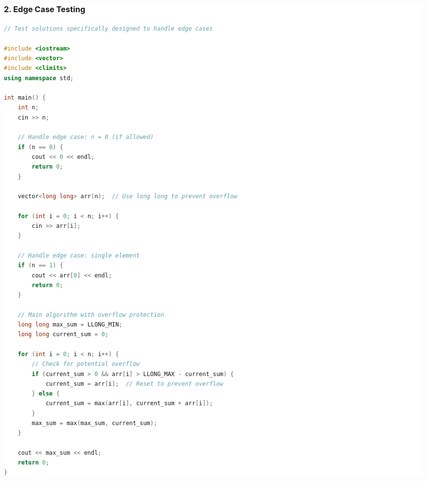 
### 2. Edge Case Testing

```cpp
// Test solutions specifically designed to handle edge cases

#include <iostream>
#include <vector>
#include <climits>
using namespace std;

int main() {
    int n;
    cin >> n;
    
    // Handle edge case: n = 0 (if allowed)
    if (n == 0) {
        cout << 0 << endl;
        return 0;
    }
    
    vector<long long> arr(n);  // Use long long to prevent overflow
    
    for (int i = 0; i < n; i++) {
        cin >> arr[i];
    }
    
    // Handle edge case: single element
    if (n == 1) {
        cout << arr[0] << endl;
        return 0;
    }
    
    // Main algorithm with overflow protection
    long long max_sum = LLONG_MIN;
    long long current_sum = 0;
    
    for (int i = 0; i < n; i++) {
        // Check for potential overflow
        if (current_sum > 0 && arr[i] > LLONG_MAX - current_sum) {
            current_sum = arr[i];  // Reset to prevent overflow
        } else {
            current_sum = max(arr[i], current_sum + arr[i]);
        }
        max_sum = max(max_sum, current_sum);
    }
    
    cout << max_sum << endl;
    return 0;
}
```
